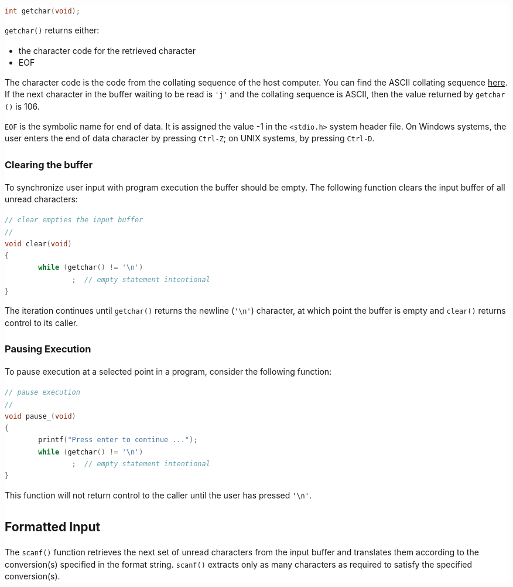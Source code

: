 ```c
int getchar(void);
```

`getchar()` returns either:
* the character code for the retrieved character
* EOF 

The character code is the code from the collating sequence of the host computer.  You can find the ASCII collating sequence [here](../Resources-Appendices/ascii-collating-sequence.md).  If the next character in the buffer waiting to be read is `'j'` and the collating sequence is ASCII, then the value returned by `getchar()` is 106. 

`EOF` is the symbolic name for end of data.  It is assigned the value -1 in the `<stdio.h>` system header file.  On Windows systems, the user enters the end of data character by pressing `Ctrl-Z`; on UNIX systems, by pressing `Ctrl-D`. 

### Clearing the buffer

To synchronize user input with program execution the buffer should be empty.  The following function clears the input buffer of all unread characters:

```c
// clear empties the input buffer 
//
void clear(void)
{
        while (getchar() != '\n')
                ;  // empty statement intentional 
}
```

The iteration continues until `getchar()` returns the newline (`'\n'`) character, at which point the buffer is empty and `clear()` returns control to its caller.

### Pausing Execution

To pause execution at a selected point in a program, consider the following function:

```c
// pause execution
//
void pause_(void)
{
        printf("Press enter to continue ...");
        while (getchar() != '\n')
                ;  // empty statement intentional 
}
```

This function will not return control to the caller until the user has pressed `'\n'`.

## Formatted Input

The `scanf()` function retrieves the next set of unread characters from the input buffer and translates them according to the conversion(s) specified in the format string.  `scanf()` extracts only as many characters as required to satisfy the specified conversion(s).
